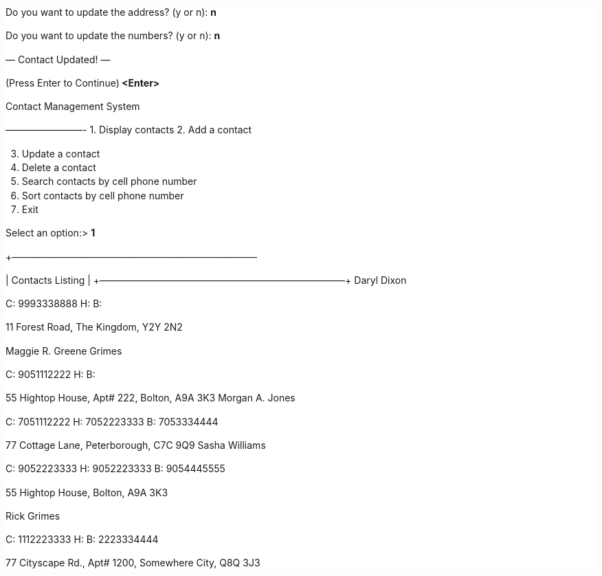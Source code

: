 Do you want to update the address? (y or n): <strong>n</strong>

Do you want to update the numbers? (y or n): <strong>n</strong>

— Contact Updated! —




(Press Enter to Continue)<strong>     &lt;Enter&gt;</strong>




Contact Management System

————————- 1. Display contacts 2. Add a contact

<ol start="3">

 <li>Update a contact</li>

 <li>Delete a contact</li>

 <li>Search contacts by cell phone number</li>

 <li>Sort contacts by cell phone number</li>

 <li>Exit</li>

</ol>




Select an option:&gt; <strong>1</strong>




+—————————————————————————–


|                              Contacts Listing                               | +—————————————————————————–+  Daryl Dixon

C: 9993338888   H:              B:

11 Forest Road, The Kingdom, Y2Y 2N2

Maggie R. Greene Grimes

C: 9051112222   H:              B:

55 Hightop House, Apt# 222, Bolton, A9A 3K3  Morgan A. Jones

C: 7051112222   H: 7052223333   B: 7053334444

77 Cottage Lane, Peterborough, C7C 9Q9  Sasha Williams

C: 9052223333   H: 9052223333   B: 9054445555

55 Hightop House, Bolton, A9A 3K3

Rick Grimes

C: 1112223333   H:              B: 2223334444

77 Cityscape Rd., Apt# 1200, Somewhere City, Q8Q 3J3
